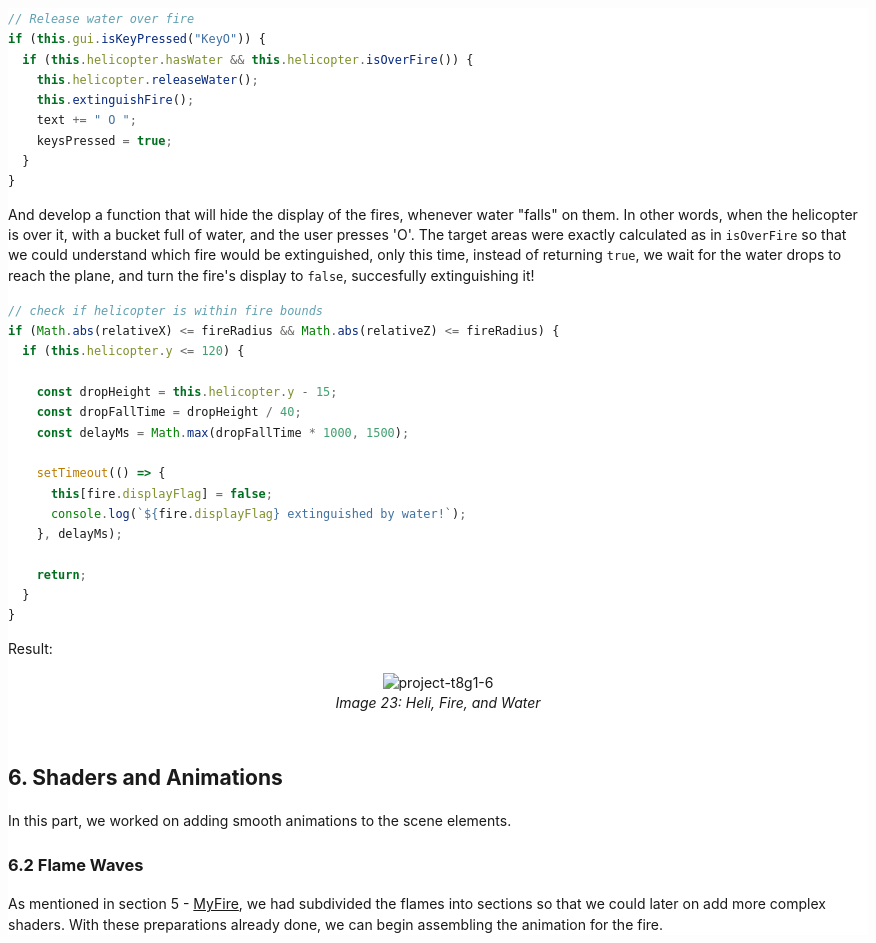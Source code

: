 ```js
// Release water over fire
if (this.gui.isKeyPressed("KeyO")) {
  if (this.helicopter.hasWater && this.helicopter.isOverFire()) {
    this.helicopter.releaseWater();
    this.extinguishFire();
    text += " O ";
    keysPressed = true;
  }
}
```

And develop a function that will hide the display of the fires, whenever water "falls" on them. In other words, when the helicopter is over it, with a bucket full of water, and the user presses 'O'. The target areas were exactly calculated as in `isOverFire` so that we could understand which fire would be extinguished, only this time, instead of returning `true`, we wait for the water drops to reach the plane, and turn the fire's display to `false`, succesfully extinguishing it!

```js
// check if helicopter is within fire bounds
if (Math.abs(relativeX) <= fireRadius && Math.abs(relativeZ) <= fireRadius) {
  if (this.helicopter.y <= 120) {

    const dropHeight = this.helicopter.y - 15;
    const dropFallTime = dropHeight / 40;
    const delayMs = Math.max(dropFallTime * 1000, 1500);
    
    setTimeout(() => {
      this[fire.displayFlag] = false;
      console.log(`${fire.displayFlag} extinguished by water!`);
    }, delayMs);
    
    return;
  }
}
```

Result:

<div align="center">
  <img src="screenshots/project-t8g1-6.png" alt="project-t8g1-6" width="800"/><br>
  <em>Image 23: Heli, Fire, and Water</em>
  <br>
  <br>
</div>

## 6. Shaders and Animations
In this part, we worked on adding smooth animations to the scene elements.

### 6.2 Flame Waves
As mentioned in section 5 - [MyFire](#myfire), we had subdivided the flames into sections so that we could later on add more complex shaders. With these preparations already done, we can begin assembling the animation for the fire.
